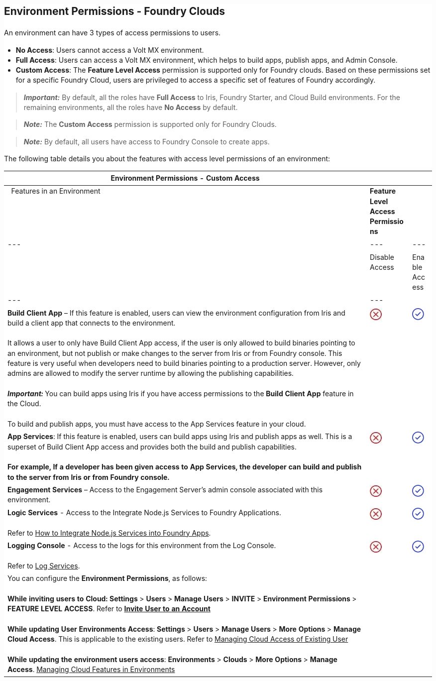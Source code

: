 Environment Permissions - Foundry Clouds
---------------------------------------

An environment can have 3 types of access permissions to users.

*   **No Access**: Users cannot access a Volt MX environment.
*   **Full Access**: Users can access a Volt MX environment, which helps to build apps, publish apps, and Admin Console.
*   **Custom Access**: The **Feature Level Access** permission is supported only for Foundry clouds. Based on these permissions set for a specific Foundry Cloud, users are privileged to access a specific set of features of Foundry accordingly.

> **_Important:_** By default, all the roles have **Full Access** to Iris, Foundry Starter, and Cloud Build environments. For the remaining environments, all the roles have **No Access** by default.

> **_Note:_** The **Custom Access** permission is supported only for Foundry Clouds.

> **_Note:_** By default, all users have access to Foundry Console to create apps.


The following table details you about the features with access level permissions of an environment:

  
| Environment Permissions - Custom Access |||
| --- | --- | --- |
|   Features in an Environment | **Feature Level Access Permissions** ||
| --- | --- | --- |
| | Disable Access | Enable Access |
| --- | --- |
| **Build Client App** – If this feature is enabled, users can view the environment configuration from Iris and build a client app that connects to the environment.<br><br>It allows a user to only have Build Client App access, if the user is only allowed to build binaries pointing to an environment, but not publish or make changes to the server from Iris or from Foundry console. This feature is very useful when developers need to build binaries pointing to a production server. However, only admins are allowed to modify the server runtime by allowing the publishing capabilities.<br><br>**_Important:_** You can build apps using Iris if you have access permissions to the **Build Client App** feature in the Cloud.<br><br> To build and publish apps, you must have access to the App Services feature in your cloud. | ![](Resources/Images/tickN_25x25.jpg) | ![](Resources/Images/Tick-Mark-04_24x24.png) |
| **App Services**: If this feature is enabled, users can build apps using Iris and publish apps as well. This is a superset of Build Client App access and provides both the build and publish capabilities.<br><br>**For example, If a developer has been given access to App Services, the developer can build and publish to the server from Iris or from Foundry console.** | ![](Resources/Images/tickN_25x25.jpg) | ![](Resources/Images/Tick-Mark-04_24x24.png) |
| **Engagement Services** – Access to the Engagement Server’s admin console associated with this environment. | ![](Resources/Images/tickN_25x25.jpg) | ![](Resources/Images/Tick-Mark-04_24x24.png) |
| **Logic Services** - Access to the Integrate Node.js Services to Foundry Applications.<br><br> Refer to [How to Integrate Node.js Services into Foundry Apps](Logic_in_Apps.md). | ![](Resources/Images/tickN_25x25.jpg) | ![](Resources/Images/Tick-Mark-04_24x24.png) |
| **Logging Console** - Access to the logs for this environment from the Log Console.<br><br> Refer to [Log Services](Logging_as_a_Service.md). | ![](Resources/Images/tickN_25x25.jpg) | ![](Resources/Images/Tick-Mark-04_24x24.png) |
| You can configure the **Environment Permissions**, as follows:<br><br> **While inviting users to Cloud: Settings** > **Users** > **Manage Users** > **INVITE** > **Environment Permissions** > **FEATURE LEVEL ACCESS**. Refer to **[Invite User to an Account](#invite-user-to-an-account)<br><br>** **While updating User Environments Access**: **Settings** > **Users** > **Manage Users** > **More Options** > **Manage Cloud Access**. This is applicable to the existing users. Refer to [Managing Cloud Access of Existing User](#managing-cloud-access-of-existing-users)<br><br> **While updating the environment users access**: **Environments** > **Clouds** > **More Options** > **Manage Access**. [Managing Cloud Features in Environments](ManageCloudFeatures.md) |||

